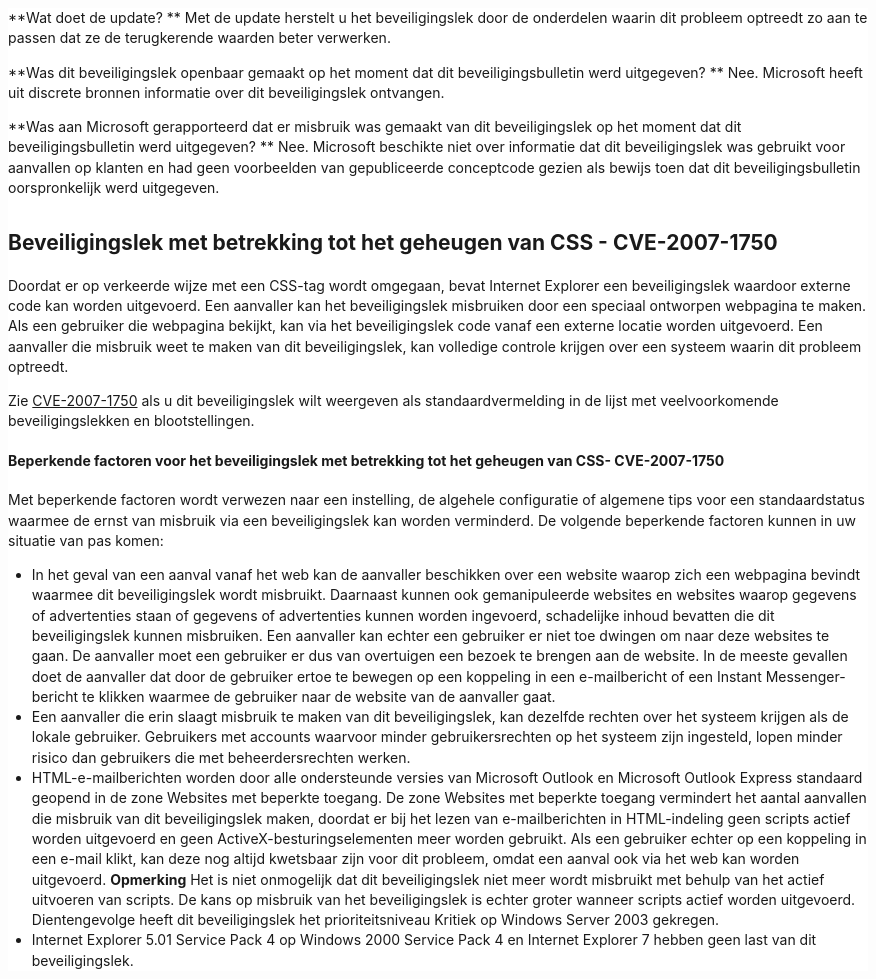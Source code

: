 **Wat doet de update? **
Met de update herstelt u het beveiligingslek door de onderdelen waarin dit probleem optreedt zo aan te passen dat ze de terugkerende waarden beter verwerken.

**Was dit beveiligingslek openbaar gemaakt op het moment dat dit beveiligingsbulletin werd uitgegeven? **
Nee. Microsoft heeft uit discrete bronnen informatie over dit beveiligingslek ontvangen.

**Was aan Microsoft gerapporteerd dat er misbruik was gemaakt van dit beveiligingslek op het moment dat dit beveiligingsbulletin werd uitgegeven? **
Nee. Microsoft beschikte niet over informatie dat dit beveiligingslek was gebruikt voor aanvallen op klanten en had geen voorbeelden van gepubliceerde conceptcode gezien als bewijs toen dat dit beveiligingsbulletin oorspronkelijk werd uitgegeven.

Beveiligingslek met betrekking tot het geheugen van CSS - CVE-2007-1750
-----------------------------------------------------------------------

<span></span>
Doordat er op verkeerde wijze met een CSS-tag wordt omgegaan, bevat Internet Explorer een beveiligingslek waardoor externe code kan worden uitgevoerd. Een aanvaller kan het beveiligingslek misbruiken door een speciaal ontworpen webpagina te maken. Als een gebruiker die webpagina bekijkt, kan via het beveiligingslek code vanaf een externe locatie worden uitgevoerd. Een aanvaller die misbruik weet te maken van dit beveiligingslek, kan volledige controle krijgen over een systeem waarin dit probleem optreedt.

Zie [CVE-2007-1750](http://www.cve.mitre.org/cgi-bin/cvename.cgi?name=cve-2007-1750) als u dit beveiligingslek wilt weergeven als standaardvermelding in de lijst met veelvoorkomende beveiligingslekken en blootstellingen.

#### Beperkende factoren voor het beveiligingslek met betrekking tot het geheugen van CSS- CVE-2007-1750

Met beperkende factoren wordt verwezen naar een instelling, de algehele configuratie of algemene tips voor een standaardstatus waarmee de ernst van misbruik via een beveiligingslek kan worden verminderd. De volgende beperkende factoren kunnen in uw situatie van pas komen:

-   In het geval van een aanval vanaf het web kan de aanvaller beschikken over een website waarop zich een webpagina bevindt waarmee dit beveiligingslek wordt misbruikt. Daarnaast kunnen ook gemanipuleerde websites en websites waarop gegevens of advertenties staan of gegevens of advertenties kunnen worden ingevoerd, schadelijke inhoud bevatten die dit beveiligingslek kunnen misbruiken. Een aanvaller kan echter een gebruiker er niet toe dwingen om naar deze websites te gaan. De aanvaller moet een gebruiker er dus van overtuigen een bezoek te brengen aan de website. In de meeste gevallen doet de aanvaller dat door de gebruiker ertoe te bewegen op een koppeling in een e-mailbericht of een Instant Messenger-bericht te klikken waarmee de gebruiker naar de website van de aanvaller gaat.
-   Een aanvaller die erin slaagt misbruik te maken van dit beveiligingslek, kan dezelfde rechten over het systeem krijgen als de lokale gebruiker. Gebruikers met accounts waarvoor minder gebruikersrechten op het systeem zijn ingesteld, lopen minder risico dan gebruikers die met beheerdersrechten werken.
-   HTML-e-mailberichten worden door alle ondersteunde versies van Microsoft Outlook en Microsoft Outlook Express standaard geopend in de zone Websites met beperkte toegang. De zone Websites met beperkte toegang vermindert het aantal aanvallen die misbruik van dit beveiligingslek maken, doordat er bij het lezen van e-mailberichten in HTML-indeling geen scripts actief worden uitgevoerd en geen ActiveX-besturingselementen meer worden gebruikt. Als een gebruiker echter op een koppeling in een e-mail klikt, kan deze nog altijd kwetsbaar zijn voor dit probleem, omdat een aanval ook via het web kan worden uitgevoerd.
    **Opmerking** Het is niet onmogelijk dat dit beveiligingslek niet meer wordt misbruikt met behulp van het actief uitvoeren van scripts. De kans op misbruik van het beveiligingslek is echter groter wanneer scripts actief worden uitgevoerd. Dientengevolge heeft dit beveiligingslek het prioriteitsniveau Kritiek op Windows Server 2003 gekregen.
-   Internet Explorer 5.01 Service Pack 4 op Windows 2000 Service Pack 4 en Internet Explorer 7 hebben geen last van dit beveiligingslek.
